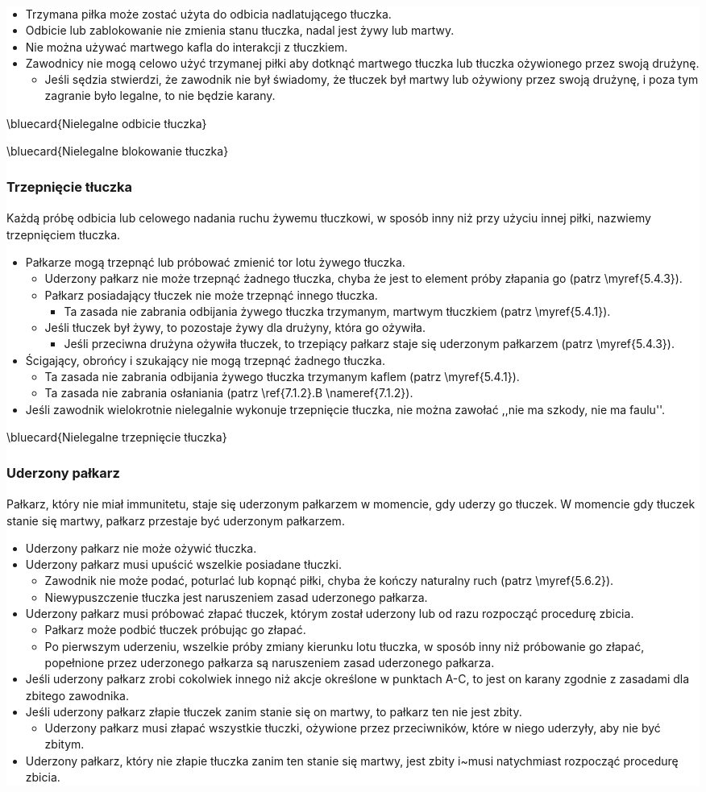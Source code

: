 * Trzymana piłka może zostać użyta do odbicia nadlatującego tłuczka.
* Odbicie lub zablokowanie nie zmienia stanu tłuczka, nadal jest żywy lub martwy.
* Nie można używać martwego kafla do interakcji z tłuczkiem.
* Zawodnicy nie mogą celowo użyć trzymanej piłki aby dotknąć martwego tłuczka lub tłuczka ożywionego przez swoją drużynę.
    * Jeśli sędzia stwierdzi, że zawodnik nie był świadomy, że tłuczek był martwy lub ożywiony przez swoją drużynę, i poza tym zagranie było legalne, to nie będzie karany.


\bluecard{Nielegalne odbicie tłuczka}

\bluecard{Nielegalne blokowanie tłuczka}

### Trzepnięcie tłuczka
Każdą próbę odbicia lub celowego nadania ruchu żywemu tłuczkowi, w sposób inny niż przy użyciu innej piłki, nazwiemy trzepnięciem tłuczka.

* Pałkarze mogą trzepnąć lub próbować zmienić tor lotu żywego tłuczka.
    * Uderzony pałkarz nie może trzepnąć żadnego tłuczka, chyba że jest to element próby złapania go (patrz \myref{5.4.3}).
    * Pałkarz posiadający tłuczek nie może trzepnąć innego tłuczka.
        * Ta zasada nie zabrania odbijania żywego tłuczka trzymanym, martwym tłuczkiem (patrz \myref{5.4.1}).
    * Jeśli tłuczek był żywy, to pozostaje żywy dla drużyny, która go ożywiła.
        * Jeśli przeciwna drużyna ożywiła tłuczek, to trzepiący pałkarz staje się uderzonym pałkarzem (patrz \myref{5.4.3}).
* Ścigający, obrońcy i szukający nie mogą trzepnąć żadnego tłuczka.
    * Ta zasada nie zabrania odbijania żywego tłuczka trzymanym kaflem (patrz \myref{5.4.1}).
    * Ta zasada nie zabrania osłaniania (patrz \ref{7.1.2}.B \nameref{7.1.2}).
* Jeśli zawodnik wielokrotnie nielegalnie wykonuje trzepnięcie tłuczka, nie można zawołać ,,nie ma szkody, nie ma faulu''.
  


\bluecard{Nielegalne trzepnięcie tłuczka}

### Uderzony pałkarz
Pałkarz, który nie miał immunitetu, staje się uderzonym pałkarzem w momencie, gdy uderzy go tłuczek. W momencie gdy tłuczek stanie się martwy, pałkarz przestaje być uderzonym pałkarzem.

* Uderzony pałkarz nie może ożywić tłuczka.
* Uderzony pałkarz musi upuścić wszelkie posiadane tłuczki.
    * Zawodnik nie może podać, poturlać lub kopnąć piłki, chyba że kończy naturalny ruch (patrz \myref{5.6.2}).
    * Niewypuszczenie tłuczka jest naruszeniem zasad uderzonego pałkarza.
* Uderzony pałkarz musi próbować złapać tłuczek, którym został uderzony lub od razu rozpocząć procedurę zbicia.
    * Pałkarz może podbić tłuczek próbując go złapać.
    * Po pierwszym uderzeniu, wszelkie próby zmiany kierunku lotu tłuczka, w sposób inny niż próbowanie go złapać, popełnione przez uderzonego pałkarza są naruszeniem zasad uderzonego pałkarza.
* Jeśli uderzony pałkarz zrobi cokolwiek innego niż akcje określone w punktach A-C, to jest on karany zgodnie z zasadami dla zbitego zawodnika.
* Jeśli uderzony pałkarz złapie tłuczek zanim stanie się on martwy, to pałkarz ten nie jest zbity.
    * Uderzony pałkarz musi złapać wszystkie tłuczki, ożywione przez przeciwników, które w niego uderzyły, aby nie być zbitym.
* Uderzony pałkarz, który nie złapie tłuczka zanim ten stanie się martwy, jest zbity i~musi natychmiast rozpocząć procedurę zbicia.
